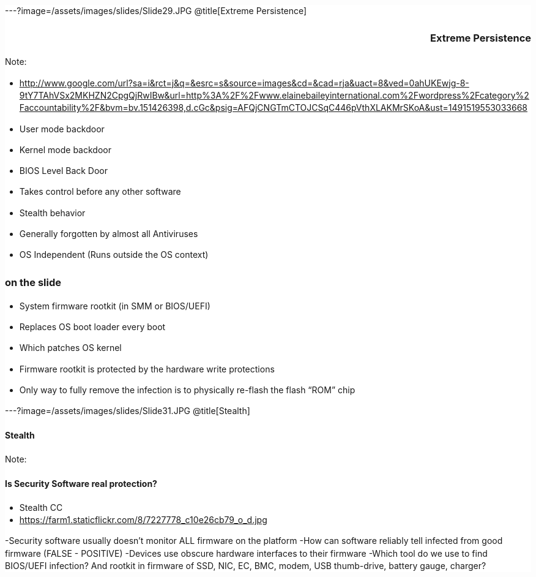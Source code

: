 


---?image=/assets/images/slides/Slide29.JPG
@title[Extreme Persistence]
### <p align="right"><span class="gold" ><b>Extreme Persistence</b></span></p>

Note:

- http://www.google.com/url?sa=i&rct=j&q=&esrc=s&source=images&cd=&cad=rja&uact=8&ved=0ahUKEwjg-8-9tY7TAhVSx2MKHZN2CpgQjRwIBw&url=http%3A%2F%2Fwww.elainebaileyinternational.com%2Fwordpress%2Fcategory%2Faccountability%2F&bvm=bv.151426398,d.cGc&psig=AFQjCNGTmCTOJCSqC446pVthXLAKMrSKoA&ust=1491519553033668



- User mode backdoor
- Kernel mode backdoor

- BIOS Level Back Door

- Takes control before any other software
- Stealth behavior
- Generally forgotten by almost all Antiviruses
- OS Independent (Runs outside the OS context)

### on the slide
- System firmware rootkit (in SMM or BIOS/UEFI)
- Replaces OS boot loader every boot

- Which patches OS kernel
- Firmware rootkit is protected by the hardware write protections
- Only way to fully remove the infection is to physically re-flash the flash “ROM” chip




---?image=/assets/images/slides/Slide31.JPG
@title[Stealth]
<br>
#### <p align="left"><span class="gold" ><b>Stealth</b></span></p>

Note:
#### Is Security Software real protection?

- Stealth CC
- https://farm1.staticflickr.com/8/7227778_c10e26cb79_o_d.jpg

-Security software usually doesn’t monitor ALL firmware on the platform
-How can software reliably tell infected from good firmware (FALSE - POSITIVE)
-Devices use obscure hardware interfaces to their firmware
-Which tool do we use to find BIOS/UEFI infection? And rootkit in firmware of SSD, NIC, EC, BMC, modem, USB thumb-drive, battery gauge, charger?



